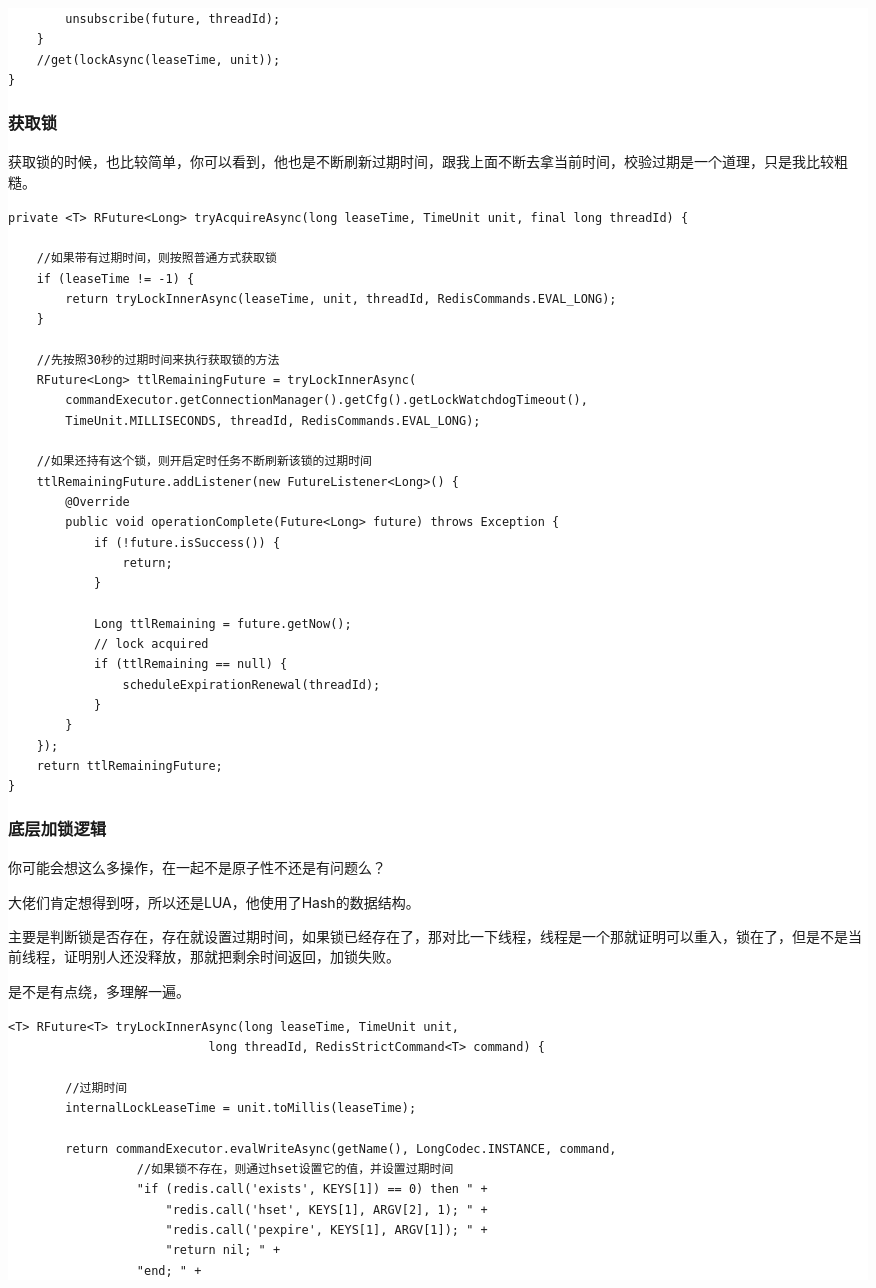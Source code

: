 ```
        unsubscribe(future, threadId);
    }
    //get(lockAsync(leaseTime, unit));
}
```

### 获取锁

获取锁的时候，也比较简单，你可以看到，他也是不断刷新过期时间，跟我上面不断去拿当前时间，校验过期是一个道理，只是我比较粗糙。

```
private <T> RFuture<Long> tryAcquireAsync(long leaseTime, TimeUnit unit, final long threadId) {

    //如果带有过期时间，则按照普通方式获取锁
    if (leaseTime != -1) {
        return tryLockInnerAsync(leaseTime, unit, threadId, RedisCommands.EVAL_LONG);
    }
    
    //先按照30秒的过期时间来执行获取锁的方法
    RFuture<Long> ttlRemainingFuture = tryLockInnerAsync(
        commandExecutor.getConnectionManager().getCfg().getLockWatchdogTimeout(),
        TimeUnit.MILLISECONDS, threadId, RedisCommands.EVAL_LONG);
        
    //如果还持有这个锁，则开启定时任务不断刷新该锁的过期时间
    ttlRemainingFuture.addListener(new FutureListener<Long>() {
        @Override
        public void operationComplete(Future<Long> future) throws Exception {
            if (!future.isSuccess()) {
                return;
            }

            Long ttlRemaining = future.getNow();
            // lock acquired
            if (ttlRemaining == null) {
                scheduleExpirationRenewal(threadId);
            }
        }
    });
    return ttlRemainingFuture;
}
```

### 底层加锁逻辑

你可能会想这么多操作，在一起不是原子性不还是有问题么？

大佬们肯定想得到呀，所以还是LUA，他使用了Hash的数据结构。

主要是判断锁是否存在，存在就设置过期时间，如果锁已经存在了，那对比一下线程，线程是一个那就证明可以重入，锁在了，但是不是当前线程，证明别人还没释放，那就把剩余时间返回，加锁失败。

是不是有点绕，多理解一遍。

```
<T> RFuture<T> tryLockInnerAsync(long leaseTime, TimeUnit unit,     
                            long threadId, RedisStrictCommand<T> command) {

        //过期时间
        internalLockLeaseTime = unit.toMillis(leaseTime);

        return commandExecutor.evalWriteAsync(getName(), LongCodec.INSTANCE, command,
                  //如果锁不存在，则通过hset设置它的值，并设置过期时间
                  "if (redis.call('exists', KEYS[1]) == 0) then " +
                      "redis.call('hset', KEYS[1], ARGV[2], 1); " +
                      "redis.call('pexpire', KEYS[1], ARGV[1]); " +
                      "return nil; " +
                  "end; " +
```